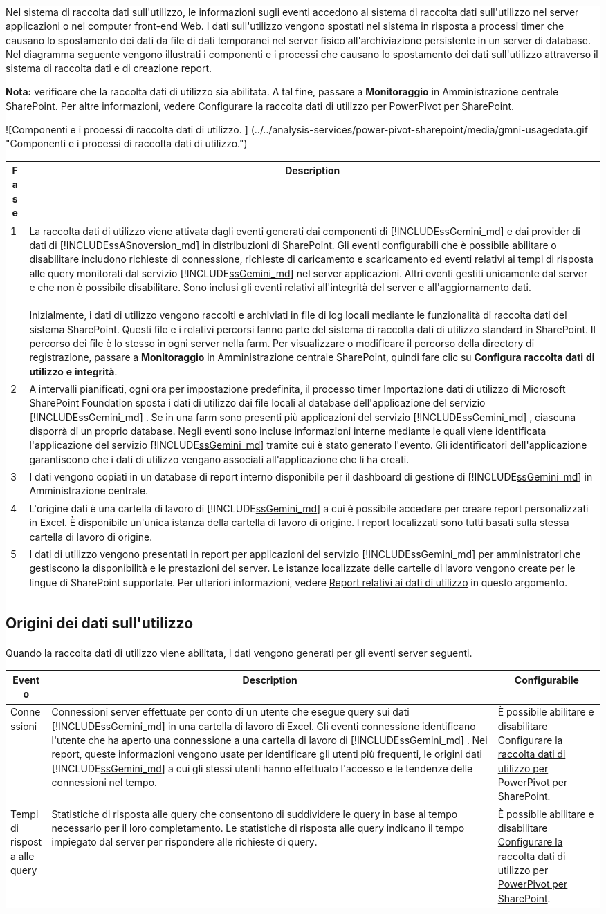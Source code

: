  Nel sistema di raccolta dati sull'utilizzo, le informazioni sugli eventi accedono al sistema di raccolta dati sull'utilizzo nel server applicazioni o nel computer front-end Web. I dati sull'utilizzo vengono spostati nel sistema in risposta a processi timer che causano lo spostamento dei dati da file di dati temporanei nel server fisico all'archiviazione persistente in un server di database. Nel diagramma seguente vengono illustrati i componenti e i processi che causano lo spostamento dei dati sull'utilizzo attraverso il sistema di raccolta dati e di creazione report.  
  
 **Nota:** verificare che la raccolta dati di utilizzo sia abilitata. A tal fine, passare a **Monitoraggio** in Amministrazione centrale SharePoint. Per altre informazioni, vedere [Configurare la raccolta dati di utilizzo per PowerPivot per SharePoint](../../analysis-services/power-pivot-sharepoint/configure-usage-data-collection-for-power-pivot-for-sharepoint.md).  
  
 ![Componenti e i processi di raccolta dati di utilizzo. ] (../../analysis-services/power-pivot-sharepoint/media/gmni-usagedata.gif "Componenti e i processi di raccolta dati di utilizzo.")  
  
|Fase|Description|  
|-----------|-----------------|  
|1|La raccolta dati di utilizzo viene attivata dagli eventi generati dai componenti di [!INCLUDE[ssGemini_md](../../includes/ssgemini-md.md)] e dai provider di dati di [!INCLUDE[ssASnoversion_md](../../includes/ssasnoversion-md.md)] in distribuzioni di SharePoint. Gli eventi configurabili che è possibile abilitare o disabilitare includono richieste di connessione, richieste di caricamento e scaricamento ed eventi relativi ai tempi di risposta alle query monitorati dal servizio [!INCLUDE[ssGemini_md](../../includes/ssgemini-md.md)] nel server applicazioni. Altri eventi gestiti unicamente dal server e che non è possibile disabilitare. Sono inclusi gli eventi relativi all'integrità del server e all'aggiornamento dati.<br /><br /> Inizialmente, i dati di utilizzo vengono raccolti e archiviati in file di log locali mediante le funzionalità di raccolta dati del sistema SharePoint. Questi file e i relativi percorsi fanno parte del sistema di raccolta dati di utilizzo standard in SharePoint. Il percorso dei file è lo stesso in ogni server nella farm. Per visualizzare o modificare il percorso della directory di registrazione, passare a **Monitoraggio** in Amministrazione centrale SharePoint, quindi fare clic su **Configura raccolta dati di utilizzo e integrità**.|  
|2|A intervalli pianificati, ogni ora per impostazione predefinita, il processo timer Importazione dati di utilizzo di Microsoft SharePoint Foundation sposta i dati di utilizzo dai file locali al database dell'applicazione del servizio [!INCLUDE[ssGemini_md](../../includes/ssgemini-md.md)] . Se in una farm sono presenti più applicazioni del servizio [!INCLUDE[ssGemini_md](../../includes/ssgemini-md.md)] , ciascuna disporrà di un proprio database. Negli eventi sono incluse informazioni interne mediante le quali viene identificata l'applicazione del servizio [!INCLUDE[ssGemini_md](../../includes/ssgemini-md.md)] tramite cui è stato generato l'evento. Gli identificatori dell'applicazione garantiscono che i dati di utilizzo vengano associati all'applicazione che li ha creati.|  
|3|I dati vengono copiati in un database di report interno disponibile per il dashboard di gestione di [!INCLUDE[ssGemini_md](../../includes/ssgemini-md.md)] in Amministrazione centrale.|  
|4|L'origine dati è una cartella di lavoro di [!INCLUDE[ssGemini_md](../../includes/ssgemini-md.md)] a cui è possibile accedere per creare report personalizzati in Excel. È disponibile un'unica istanza della cartella di lavoro di origine. I report localizzati sono tutti basati sulla stessa cartella di lavoro di origine.|  
|5|I dati di utilizzo vengono presentati in report per applicazioni del servizio [!INCLUDE[ssGemini_md](../../includes/ssgemini-md.md)] per amministratori che gestiscono la disponibilità e le prestazioni del server. Le istanze localizzate delle cartelle di lavoro vengono create per le lingue di SharePoint supportate. Per ulteriori informazioni, vedere [Report relativi ai dati di utilizzo](#reporting) in questo argomento.|  
  
##  <a name="sources"></a> Origini dei dati sull'utilizzo  
 Quando la raccolta dati di utilizzo viene abilitata, i dati vengono generati per gli eventi server seguenti.  
  
|Evento|Description|Configurabile|  
|-----------|-----------------|------------------|  
|Connessioni|Connessioni server effettuate per conto di un utente che esegue query sui dati [!INCLUDE[ssGemini_md](../../includes/ssgemini-md.md)] in una cartella di lavoro di Excel. Gli eventi connessione identificano l'utente che ha aperto una connessione a una cartella di lavoro di [!INCLUDE[ssGemini_md](../../includes/ssgemini-md.md)] . Nei report, queste informazioni vengono usate per identificare gli utenti più frequenti, le origini dati [!INCLUDE[ssGemini_md](../../includes/ssgemini-md.md)] a cui gli stessi utenti hanno effettuato l'accesso e le tendenze delle connessioni nel tempo.|È possibile abilitare e disabilitare [Configurare la raccolta dati di utilizzo per PowerPivot per SharePoint](../../analysis-services/power-pivot-sharepoint/configure-usage-data-collection-for-power-pivot-for-sharepoint.md).|  
|Tempi di risposta alle query|Statistiche di risposta alle query che consentono di suddividere le query in base al tempo necessario per il loro completamento. Le statistiche di risposta alle query indicano il tempo impiegato dal server per rispondere alle richieste di query.|È possibile abilitare e disabilitare [Configurare la raccolta dati di utilizzo per PowerPivot per SharePoint](../../analysis-services/power-pivot-sharepoint/configure-usage-data-collection-for-power-pivot-for-sharepoint.md).|  